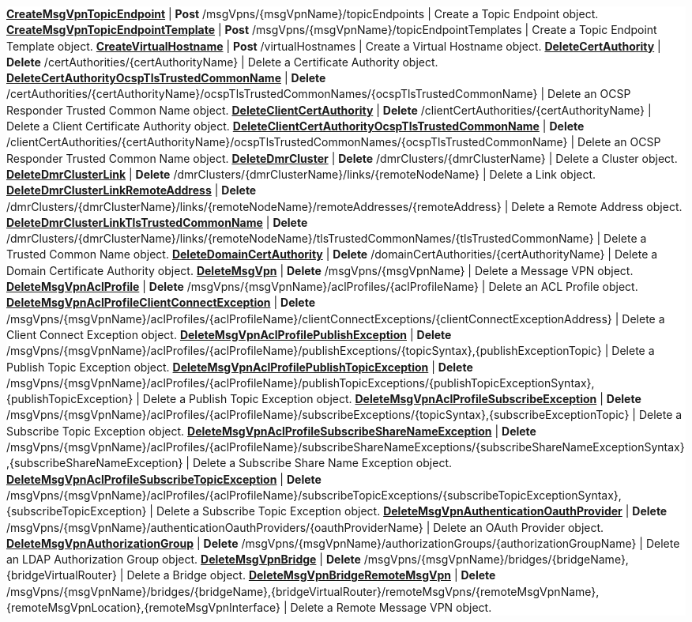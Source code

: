 [**CreateMsgVpnTopicEndpoint**](AllApi.md#CreateMsgVpnTopicEndpoint) | **Post** /msgVpns/{msgVpnName}/topicEndpoints | Create a Topic Endpoint object.
[**CreateMsgVpnTopicEndpointTemplate**](AllApi.md#CreateMsgVpnTopicEndpointTemplate) | **Post** /msgVpns/{msgVpnName}/topicEndpointTemplates | Create a Topic Endpoint Template object.
[**CreateVirtualHostname**](AllApi.md#CreateVirtualHostname) | **Post** /virtualHostnames | Create a Virtual Hostname object.
[**DeleteCertAuthority**](AllApi.md#DeleteCertAuthority) | **Delete** /certAuthorities/{certAuthorityName} | Delete a Certificate Authority object.
[**DeleteCertAuthorityOcspTlsTrustedCommonName**](AllApi.md#DeleteCertAuthorityOcspTlsTrustedCommonName) | **Delete** /certAuthorities/{certAuthorityName}/ocspTlsTrustedCommonNames/{ocspTlsTrustedCommonName} | Delete an OCSP Responder Trusted Common Name object.
[**DeleteClientCertAuthority**](AllApi.md#DeleteClientCertAuthority) | **Delete** /clientCertAuthorities/{certAuthorityName} | Delete a Client Certificate Authority object.
[**DeleteClientCertAuthorityOcspTlsTrustedCommonName**](AllApi.md#DeleteClientCertAuthorityOcspTlsTrustedCommonName) | **Delete** /clientCertAuthorities/{certAuthorityName}/ocspTlsTrustedCommonNames/{ocspTlsTrustedCommonName} | Delete an OCSP Responder Trusted Common Name object.
[**DeleteDmrCluster**](AllApi.md#DeleteDmrCluster) | **Delete** /dmrClusters/{dmrClusterName} | Delete a Cluster object.
[**DeleteDmrClusterLink**](AllApi.md#DeleteDmrClusterLink) | **Delete** /dmrClusters/{dmrClusterName}/links/{remoteNodeName} | Delete a Link object.
[**DeleteDmrClusterLinkRemoteAddress**](AllApi.md#DeleteDmrClusterLinkRemoteAddress) | **Delete** /dmrClusters/{dmrClusterName}/links/{remoteNodeName}/remoteAddresses/{remoteAddress} | Delete a Remote Address object.
[**DeleteDmrClusterLinkTlsTrustedCommonName**](AllApi.md#DeleteDmrClusterLinkTlsTrustedCommonName) | **Delete** /dmrClusters/{dmrClusterName}/links/{remoteNodeName}/tlsTrustedCommonNames/{tlsTrustedCommonName} | Delete a Trusted Common Name object.
[**DeleteDomainCertAuthority**](AllApi.md#DeleteDomainCertAuthority) | **Delete** /domainCertAuthorities/{certAuthorityName} | Delete a Domain Certificate Authority object.
[**DeleteMsgVpn**](AllApi.md#DeleteMsgVpn) | **Delete** /msgVpns/{msgVpnName} | Delete a Message VPN object.
[**DeleteMsgVpnAclProfile**](AllApi.md#DeleteMsgVpnAclProfile) | **Delete** /msgVpns/{msgVpnName}/aclProfiles/{aclProfileName} | Delete an ACL Profile object.
[**DeleteMsgVpnAclProfileClientConnectException**](AllApi.md#DeleteMsgVpnAclProfileClientConnectException) | **Delete** /msgVpns/{msgVpnName}/aclProfiles/{aclProfileName}/clientConnectExceptions/{clientConnectExceptionAddress} | Delete a Client Connect Exception object.
[**DeleteMsgVpnAclProfilePublishException**](AllApi.md#DeleteMsgVpnAclProfilePublishException) | **Delete** /msgVpns/{msgVpnName}/aclProfiles/{aclProfileName}/publishExceptions/{topicSyntax},{publishExceptionTopic} | Delete a Publish Topic Exception object.
[**DeleteMsgVpnAclProfilePublishTopicException**](AllApi.md#DeleteMsgVpnAclProfilePublishTopicException) | **Delete** /msgVpns/{msgVpnName}/aclProfiles/{aclProfileName}/publishTopicExceptions/{publishTopicExceptionSyntax},{publishTopicException} | Delete a Publish Topic Exception object.
[**DeleteMsgVpnAclProfileSubscribeException**](AllApi.md#DeleteMsgVpnAclProfileSubscribeException) | **Delete** /msgVpns/{msgVpnName}/aclProfiles/{aclProfileName}/subscribeExceptions/{topicSyntax},{subscribeExceptionTopic} | Delete a Subscribe Topic Exception object.
[**DeleteMsgVpnAclProfileSubscribeShareNameException**](AllApi.md#DeleteMsgVpnAclProfileSubscribeShareNameException) | **Delete** /msgVpns/{msgVpnName}/aclProfiles/{aclProfileName}/subscribeShareNameExceptions/{subscribeShareNameExceptionSyntax},{subscribeShareNameException} | Delete a Subscribe Share Name Exception object.
[**DeleteMsgVpnAclProfileSubscribeTopicException**](AllApi.md#DeleteMsgVpnAclProfileSubscribeTopicException) | **Delete** /msgVpns/{msgVpnName}/aclProfiles/{aclProfileName}/subscribeTopicExceptions/{subscribeTopicExceptionSyntax},{subscribeTopicException} | Delete a Subscribe Topic Exception object.
[**DeleteMsgVpnAuthenticationOauthProvider**](AllApi.md#DeleteMsgVpnAuthenticationOauthProvider) | **Delete** /msgVpns/{msgVpnName}/authenticationOauthProviders/{oauthProviderName} | Delete an OAuth Provider object.
[**DeleteMsgVpnAuthorizationGroup**](AllApi.md#DeleteMsgVpnAuthorizationGroup) | **Delete** /msgVpns/{msgVpnName}/authorizationGroups/{authorizationGroupName} | Delete an LDAP Authorization Group object.
[**DeleteMsgVpnBridge**](AllApi.md#DeleteMsgVpnBridge) | **Delete** /msgVpns/{msgVpnName}/bridges/{bridgeName},{bridgeVirtualRouter} | Delete a Bridge object.
[**DeleteMsgVpnBridgeRemoteMsgVpn**](AllApi.md#DeleteMsgVpnBridgeRemoteMsgVpn) | **Delete** /msgVpns/{msgVpnName}/bridges/{bridgeName},{bridgeVirtualRouter}/remoteMsgVpns/{remoteMsgVpnName},{remoteMsgVpnLocation},{remoteMsgVpnInterface} | Delete a Remote Message VPN object.